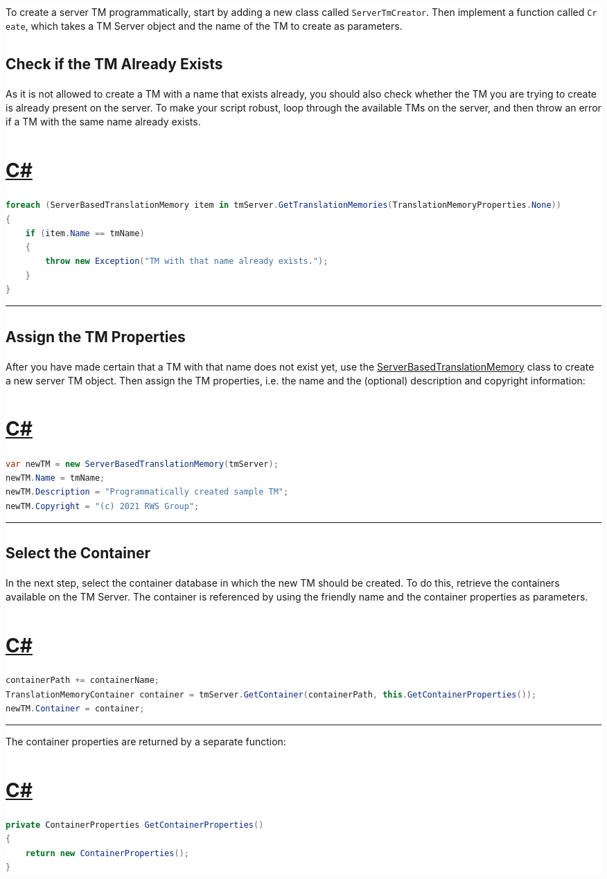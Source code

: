To create a server TM programmatically, start by adding a new class called `ServerTmCreator`. Then implement a function called `Create`, which takes a TM Server object and the name of the TM to create as parameters.

Check if the TM Already Exists
----
As it is not allowed to create a TM with a name that exists already, you should also check whether the TM you are trying to create is already present on the server. To make your script robust, loop through the available TMs on the server, and then throw an error if a TM with the same name already exists.

# [C#](#tab/tabid-1)
```cs
foreach (ServerBasedTranslationMemory item in tmServer.GetTranslationMemories(TranslationMemoryProperties.None))
{
    if (item.Name == tmName)
    {
        throw new Exception("TM with that name already exists.");
    }
}
```
****
Assign the TM Properties
---
After you have made certain that a TM with that name does not exist yet, use the [ServerBasedTranslationMemory](../../api/translationmemory/Sdl.LanguagePlatform.TranslationMemoryApi.ServerBasedTranslationMemory.yml) class to create a new server TM object. Then assign the TM properties, i.e. the name and the (optional) description and copyright information:

# [C#](#tab/tabid-2)
```cs
var newTM = new ServerBasedTranslationMemory(tmServer);
newTM.Name = tmName;
newTM.Description = "Programmatically created sample TM";
newTM.Copyright = "(c) 2021 RWS Group";
```
****
Select the Container
----
In the next step, select the container database in which the new TM should be created. To do this, retrieve the containers available on the TM Server. The container is referenced by using the friendly name and the container properties as parameters.
# [C#](#tab/tabid-3)
```cs
containerPath += containerName;
TranslationMemoryContainer container = tmServer.GetContainer(containerPath, this.GetContainerProperties());
newTM.Container = container;
```
****
The container properties are returned by a separate function:
# [C#](#tab/tabid-4)
```cs
private ContainerProperties GetContainerProperties()
{
    return new ContainerProperties();
}
```